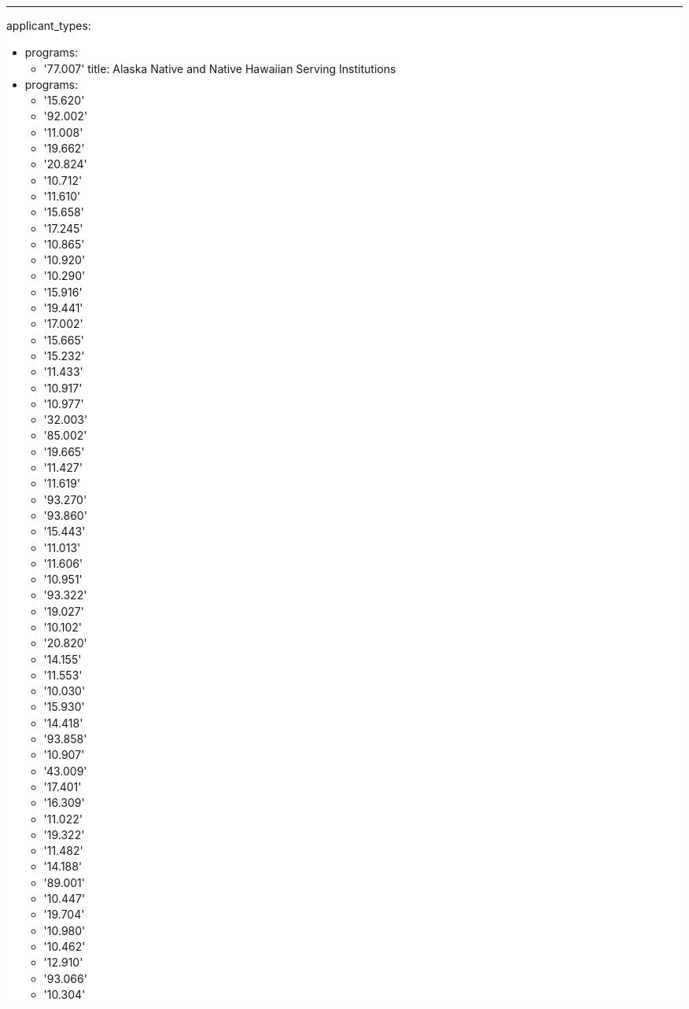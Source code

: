 ---
applicant_types:
- programs:
  - '77.007'
  title: Alaska Native and Native Hawaiian Serving Institutions
- programs:
  - '15.620'
  - '92.002'
  - '11.008'
  - '19.662'
  - '20.824'
  - '10.712'
  - '11.610'
  - '15.658'
  - '17.245'
  - '10.865'
  - '10.920'
  - '10.290'
  - '15.916'
  - '19.441'
  - '17.002'
  - '15.665'
  - '15.232'
  - '11.433'
  - '10.917'
  - '10.977'
  - '32.003'
  - '85.002'
  - '19.665'
  - '11.427'
  - '11.619'
  - '93.270'
  - '93.860'
  - '15.443'
  - '11.013'
  - '11.606'
  - '10.951'
  - '93.322'
  - '19.027'
  - '10.102'
  - '20.820'
  - '14.155'
  - '11.553'
  - '10.030'
  - '15.930'
  - '14.418'
  - '93.858'
  - '10.907'
  - '43.009'
  - '17.401'
  - '16.309'
  - '11.022'
  - '19.322'
  - '11.482'
  - '14.188'
  - '89.001'
  - '10.447'
  - '19.704'
  - '10.980'
  - '10.462'
  - '12.910'
  - '93.066'
  - '10.304'